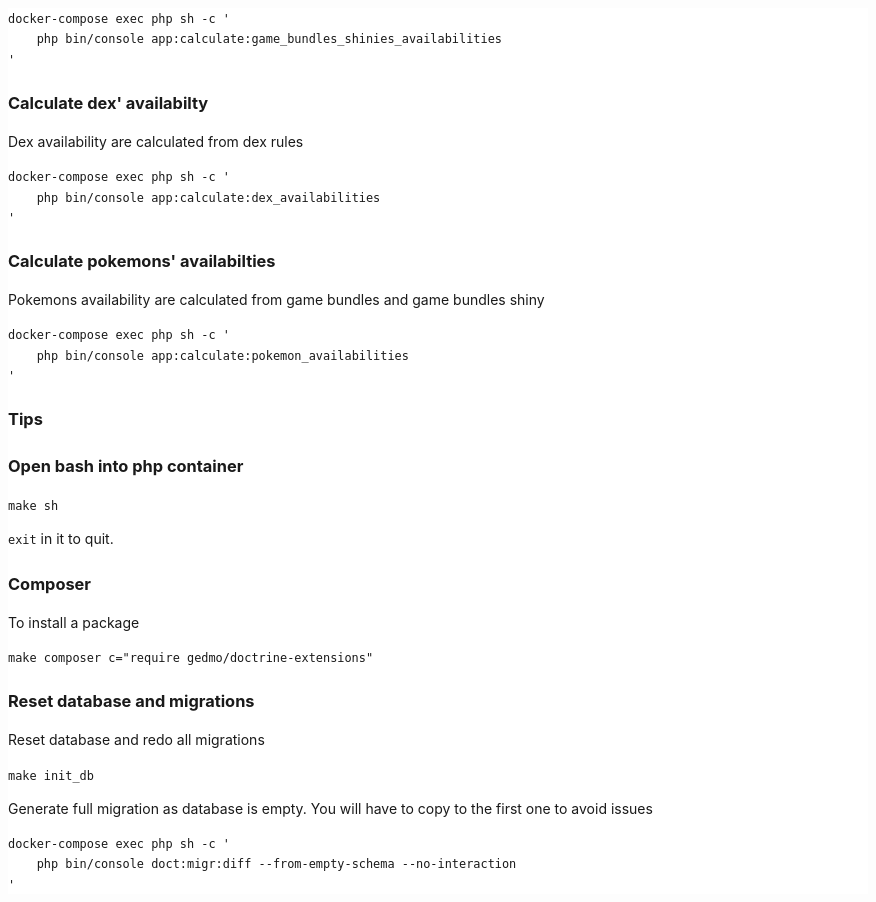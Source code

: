 ```
docker-compose exec php sh -c '
    php bin/console app:calculate:game_bundles_shinies_availabilities
'
```

### Calculate dex' availabilty

Dex availability are calculated from dex rules

```
docker-compose exec php sh -c '
    php bin/console app:calculate:dex_availabilities
'
```

### Calculate pokemons' availabilties

Pokemons availability are calculated from game bundles and game bundles shiny

```
docker-compose exec php sh -c '
    php bin/console app:calculate:pokemon_availabilities
'
```

### Tips

### Open bash into php  container

```
make sh
```

`exit` in it to quit.

### Composer

To install a package

```
make composer c="require gedmo/doctrine-extensions"
```

### Reset database and migrations

Reset database and redo all migrations
```
make init_db
```

Generate full migration as database is empty. You will have to copy to the first one to avoid issues
```
docker-compose exec php sh -c '
    php bin/console doct:migr:diff --from-empty-schema --no-interaction
'
```
